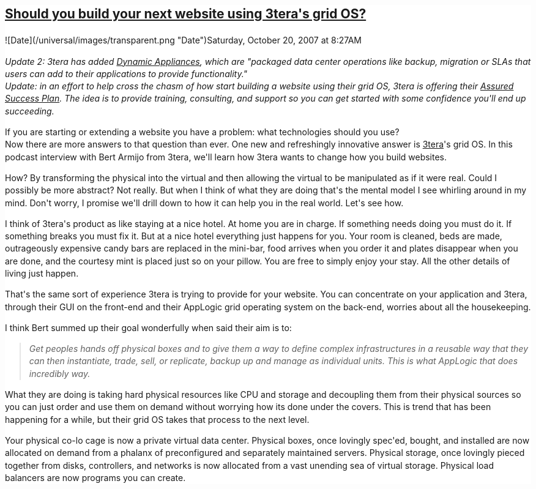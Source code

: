 ## [Should you build your next website using 3tera's grid OS?](/blog/2007/10/20/should-you-build-your-next-website-using-3teras-grid-os.html)

<div class="journal-entry-tag journal-entry-tag-post-title"><span class="posted-on">![Date](/universal/images/transparent.png "Date")Saturday, October 20, 2007 at 8:27AM</span></div>

<div class="body">

_Update 2: 3tera has added [Dynamic Appliances](http://www.3tera.com/dynamic-appliances.html), which are "packaged data center operations like backup, migration or SLAs that users can add to their applications to provide functionality."_  
_Update: in an effort to help cross the chasm of how start building a website using their grid OS, 3tera is offering their [Assured Success Plan](http://www.3tera.com/assured-success-plan.html). The idea is to provide training, consulting, and support so you can get started with some confidence you'll end up succeeding._

If you are starting or extending a website you have a problem: what technologies should you use?  
Now there are more answers to that question than ever. One new and refreshingly innovative answer is [3tera](http://www.3tera.com/)'s grid OS. In this podcast interview with Bert Armijo from 3tera, we'll learn how 3tera wants to change how you build websites.

How? By transforming the physical into the virtual and then allowing the virtual to be manipulated as if it were real. Could I possibly be more abstract? Not really. But when I think of what they are doing that's the mental model I see whirling around in my mind. Don't worry, I promise we'll drill down to how it can help you in the real world. Let's see how.

I think of 3tera's product as like staying at a nice hotel. At home you are in charge. If something needs doing you must do it. If something breaks you must fix it. But at a nice hotel everything just happens for you. Your room is cleaned, beds are made, outrageously expensive candy bars are replaced in the mini-bar, food arrives when you order it and plates disappear when you are done, and the courtesy mint is placed just so on your pillow. You are free to simply enjoy your stay. All the other details of living just happen.

That's the same sort of experience 3tera is trying to provide for your website. You can concentrate on your application and 3tera, through their GUI on the front-end and their AppLogic grid operating system on the back-end, worries about all the housekeeping.

I think Bert summed up their goal wonderfully when said their aim is to:

> _Get peoples hands off physical boxes and to give them a way to define complex infrastructures in a reusable way that they can then instantiate, trade, sell, or replicate, backup up and manage as individual units. This is what AppLogic that does incredibly way._

What they are doing is taking hard physical resources like CPU and storage and decoupling them from their physical sources so you can just order and use them on demand without worrying how its done under the covers. This is trend that has been happening for a while, but their grid OS takes that process to the next level.

Your physical co-lo cage is now a private virtual data center. Physical boxes, once lovingly spec'ed, bought, and installed are now allocated on demand from a phalanx of preconfigured and separately maintained servers. Physical storage, once lovingly pieced together from disks, controllers, and networks is now allocated from a vast unending sea of virtual storage. Physical load balancers are now programs you can create.
